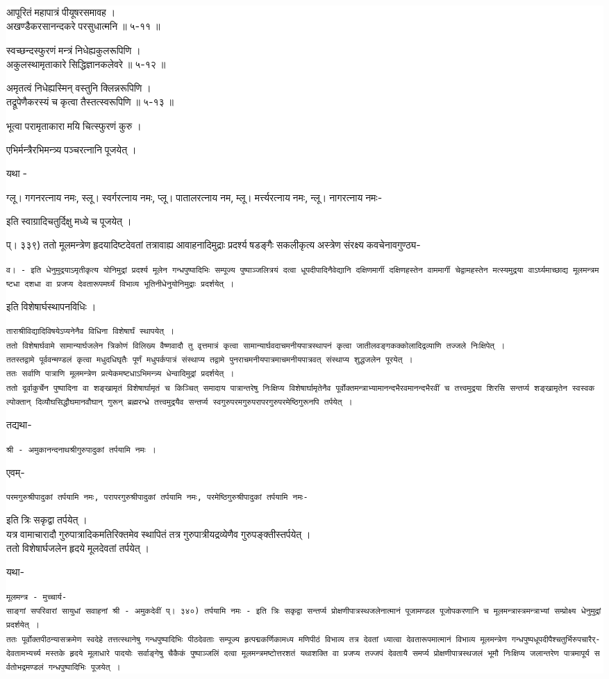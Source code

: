 आपूरितं महापात्रं पीयूषरसमावह ।  
अखण्डैकरसानन्दकरे परसुधात्मनि ॥ ५-११ ॥  
  
स्वच्छन्दस्फुरणं मन्त्रं निधेह्यकुलरूपिणि ।  
अकुलस्थामृताकारे सिद्धिज्ञानकलेवरे ॥ ५-१२ ॥  
  
अमृतत्वं निधेह्यस्मिन् वस्तुनि क्लिन्नरूपिणि ।  
तद्रूपेणैकरस्यं च कृत्वा तैस्तत्स्वरूपिणि ॥ ५-१३ ॥  
  
भूत्वा परामृताकारा मयि चित्स्फुरणं कुरु ।  
  
एभिर्मन्त्रैरभिमन्त्र्य पञ्चरत्नानि पूजयेत् ।  
  
यथा -   
  
ग्लू। गगनरत्नाय नमः, स्लू। स्वर्गरत्नाय नमः, प्लू। पातालरत्नाय नम, म्लू। मर्त्त्यरत्नाय नमः, न्लू। नागरत्नाय नमः-  
  
इति स्वाग्रादिचतुर्दिक्षु मध्ये च पूजयेत् ।  
  
प्। ३३९) ततो मूलमन्त्रेण हृदयादिष्टदेवतां तत्रावाह्य आवाहनादिमुद्राः प्रदर्श्य षडङ्गैः सकलीकृत्य अस्त्रेण संरक्ष्य कवचेनावगुण्ठ्य-  
  
	व। - इति धेनुमुद्रयाऽमृतीकृत्य योनिमुद्रां प्रदर्श्य मूलेन गन्धपुष्पादिभिः सम्पूज्य पुष्पाञ्जलित्रयं दत्वा धूपदीपादिनैवेद्यानि दक्षिणमार्गी दक्षिणहस्तेन वाममार्गी चेद्वामहस्तेन मत्स्यमुद्रया वाऽर्घ्यमाच्छाद्य मूलमन्त्रमष्टधा दशधा वा प्रजप्य देवतारूपमर्घ्यं विभाव्य भूतिनीधेनुयोनिमुद्राः प्रदर्शयेत् ।  
  
इति विशेषार्घस्थापनविधिः ।  
  
	ताराश्रीविद्यादिविषयेऽप्यनेनैव विधिना विशेषार्घं स्थापयेत् ।   
	ततो विशेषार्घवामे सामान्यार्घजलेन त्रिकोणं विलिख्य वैष्णवादौ तु वृत्तमात्रं कृत्वा सामान्यार्घवदाचमनीयपात्रस्थापनं कृत्वा जातीलवङ्गकक्कोलादिद्रव्याणि तज्जले निःक्षिपेत् ।  
	ततस्तद्वामे पूर्ववन्मण्डलं कृत्वा मधुदधिघृतैः पूर्णं मधुपर्कपात्रं संस्थाप्य तद्वामे पुनराचमनीयपात्रमाचमनीयपात्रवत् संस्थाप्य शुद्धजलेन पूरयेत् ।  
	ततः सर्वाणि पात्राणि मूलमन्त्रेण प्रत्येकमष्टधाऽभिमन्त्र्य धेन्वादिमुद्रां प्रदर्शयेत् ।  
	ततो दूर्वाकुर्चेन पुष्पादिना वा शङ्खामृतं विशेषार्घामृतं च किञ्चित् समादाय पात्रान्तरेषु निःक्षिप्य विशेषार्घामृतेनैव पूर्वोक्तमन्त्राभ्यामानन्दभैरवमानन्दभैरवीं च तत्त्वमुद्रया शिरसि सन्तर्प्य शङ्खामृतेन स्वस्वकल्पोक्तान् दिव्यौघसिद्धौघमानवौघान् गुरून् ब्रह्मरन्ध्रे तत्त्वमुद्रयैव सन्तर्प्य स्वगुरुपरमगुरुपरापरगुरुपरमेष्ठिगुरूनपि तर्पयेत् ।  
  
तद्यथा-  
  
	श्री - अमुकानन्दनाथश्रीगुरुपादुकां तर्पयामि नमः ।  
  
एवम्-  
  
	परमगुरुश्रीपादुकां तर्पयामि नमः, परापरगुरुश्रीपादुकां तर्पयामि नमः, परमेष्ठिगुरुश्रीपादुकां तर्पयामि नमः-  
  
इति त्रिः सकृद्वा तर्पयेत् ।  
	यत्र वामाचारादौ गुरुपात्रादिकमतिरिक्तमेव स्थापितं तत्र गुरुपात्रीयद्रव्येणैव गुरुपङ्क्तीस्तर्पयेत् ।  
	ततो विशेषार्घजलेन हृदये मूलदेवतां तर्पयेत् ।  
  
यथा-  
  
	मूलमन्त्र - मुच्चार्य-  
	साङ्गां सपरिवारां सायुधां सवाहनां श्री - अमुकदेवीं प्। ३४०) तर्पयामि नमः - इति त्रिः सकृद्वा सन्तर्प्य प्रोक्षणीपात्रस्थजलेनात्मानं पूजामण्डल पूजोपकरणानि च मूलमन्त्रास्त्रमन्त्राभ्यां सम्प्रोक्ष्य धेनुमुद्रां प्रदर्शयेत् ।  
	ततः पूर्वोक्तपीठन्यासक्रमेण स्वदेहे तत्तत्स्थानेषु गन्धपुष्पादिभिः पीठदेवताः सम्पूज्य हृत्पद्मकर्णिकामध्य मणिपीठं विभाव्य तत्र देवतां ध्यात्वा देवतारूपमात्मानं विभाव्य मूलमन्त्रेण गन्धपुष्पधूपदीपैश्चतुर्भिरुपचारैर्-देवतामभ्यर्च्य मस्तके हृदये मूलाधारे पादयोः सर्वाङ्गेषु चैकैकं पुष्पाञ्जलिं दत्वा मूलमन्त्रमष्टोत्तरशतं यथाशक्ति वा प्रजप्य तज्जपं देवतायै समर्प्य प्रोक्षणीपात्रस्थजलं भूमौ निःक्षिप्य जलान्तरेण पात्रमापूर्य सर्वतोभद्रमण्डलं गन्धपुष्पादिभिः पूजयेत् ।  
  